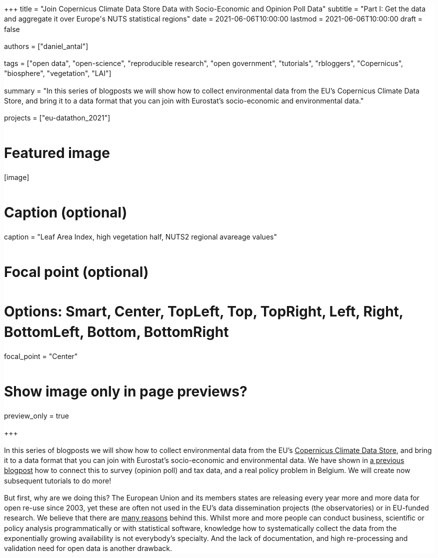 +++
title = "Join Copernicus Climate Data Store Data with Socio-Economic and Opinion Poll Data"
subtitle = "Part I: Get the data and aggregate it over Europe's NUTS statistical regions"
date = 2021-06-06T10:00:00
lastmod = 2021-06-06T10:00:00
draft = false

authors = ["daniel_antal"]

tags = ["open data", "open-science", "reproducible research", "open government", "tutorials", "rbloggers", "Copernicus", "biosphere", "vegetation", "LAI"]

summary = "In this series of blogposts we will show how to collect environmental data from the EU’s Copernicus Climate Data Store, and bring it to a data format that you can join with Eurostat’s socio-economic and environmental data."

projects = ["eu-datathon_2021"]

# Featured image
[image]
  # Caption (optional)
  caption = "Leaf Area Index, high vegetation half, NUTS2 regional avareage values"

  # Focal point (optional)
  # Options: Smart, Center, TopLeft, Top, TopRight, Left, Right, BottomLeft, Bottom, BottomRight
  focal_point = "Center"

  # Show image only in page previews?
  preview_only = true

+++

In this series of blogposts we will show how to collect environmental
data from the EU’s [Copernicus Climate Data
Store](https://cds.climate.copernicus.eu/#!/home), and bring it to a
data format that you can join with Eurostat’s socio-economic and
environmental data. We have shown in [a previous
blogpost](https://greendeal.dataobservatory.eu/post/2021-04-23-belgium-flood-insurance/)
how to connect this to survey (opinion poll) and tax data, and a real
policy problem in Belgium. We will create now subsequent tutorials to do
more!

But first, why are we doing this? The European Union and its members
states are releasing every year more and more data for open re-use since
2003, yet these are often not used in the EU’s data dissemination
projects (the observatories) or in EU-funded research. We believe that
there are [many
reasons](https://greendeal.dataobservatory.eu/project/eu-datathon_2021/#problem-statement)
behind this. Whilst more and more people can conduct business,
scientific or policy analysis programmatically or with statistical
software, knowledge how to systematically collect the data from the
exponentially growing availability is not everybody’s specialty. And the
lack of documentation, and high re-processing and validation need for
open data is another drawback.

